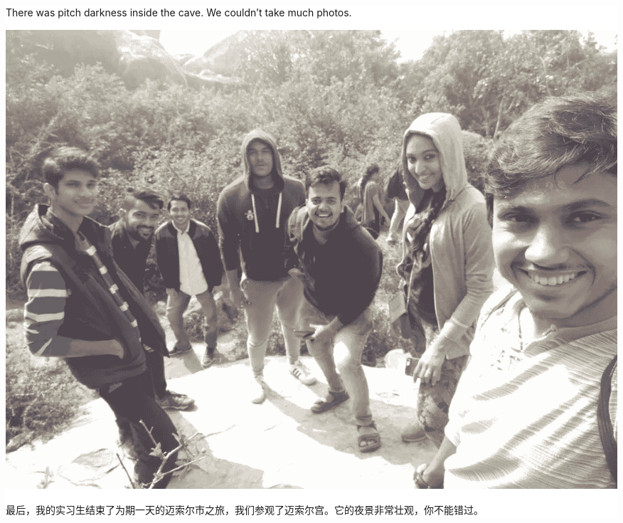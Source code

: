 
There was pitch darkness inside the cave. We couldn’t take much photos.

![](img/f569698d1a5de919bfee1b92ea119e94.png)

最后，我的实习生结束了为期一天的迈索尔市之旅，我们参观了迈索尔宫。它的夜景非常壮观，你不能错过。
